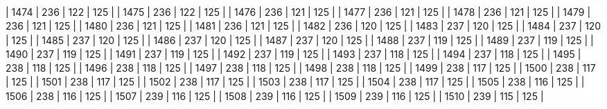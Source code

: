 | 1474 |  236 | 122 | 125 |
| 1475 |  236 | 122 | 125 |
| 1476 |  236 | 121 | 125 |
| 1477 |  236 | 121 | 125 |
| 1478 |  236 | 121 | 125 |
| 1479 |  236 | 121 | 125 |
| 1480 |  236 | 121 | 125 |
| 1481 |  236 | 121 | 125 |
| 1482 |  236 | 120 | 125 |
| 1483 |  237 | 120 | 125 |
| 1484 |  237 | 120 | 125 |
| 1485 |  237 | 120 | 125 |
| 1486 |  237 | 120 | 125 |
| 1487 |  237 | 120 | 125 |
| 1488 |  237 | 119 | 125 |
| 1489 |  237 | 119 | 125 |
| 1490 |  237 | 119 | 125 |
| 1491 |  237 | 119 | 125 |
| 1492 |  237 | 119 | 125 |
| 1493 |  237 | 118 | 125 |
| 1494 |  237 | 118 | 125 |
| 1495 |  238 | 118 | 125 |
| 1496 |  238 | 118 | 125 |
| 1497 |  238 | 118 | 125 |
| 1498 |  238 | 118 | 125 |
| 1499 |  238 | 117 | 125 |
| 1500 |  238 | 117 | 125 |
| 1501 |  238 | 117 | 125 |
| 1502 |  238 | 117 | 125 |
| 1503 |  238 | 117 | 125 |
| 1504 |  238 | 117 | 125 |
| 1505 |  238 | 116 | 125 |
| 1506 |  238 | 116 | 125 |
| 1507 |  239 | 116 | 125 |
| 1508 |  239 | 116 | 125 |
| 1509 |  239 | 116 | 125 |
| 1510 |  239 | 115 | 125 |